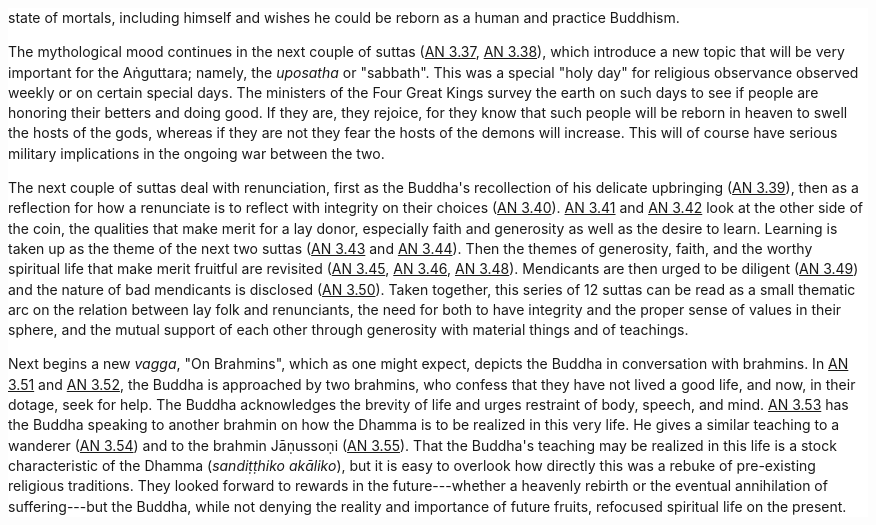state of mortals, including himself and wishes he could be reborn as a
human and practice Buddhism.

The mythological mood continues in the next couple of suttas ([AN
3.37](https://suttacentral.net/an3.37), [AN
3.38](https://suttacentral.net/an3.38)), which introduce a new topic
that will be very important for the Aṅguttara; namely, the
*uposatha* or "sabbath". This was a special "holy day" for religious
observance observed weekly or on certain special days. The ministers of
the Four Great Kings survey the earth on such days to see if people are
honoring their betters and doing good. If they are, they rejoice, for
they know that such people will be reborn in heaven to swell the hosts
of the gods, whereas if they are not they fear the hosts of the demons
will increase. This will of course have serious military implications in
the ongoing war between the two.

The next couple of suttas deal with renunciation, first as the Buddha's
recollection of his delicate upbringing ([AN
3.39](https://suttacentral.net/an3.39)), then as a reflection for how a
renunciate is to reflect with integrity on their choices ([AN
3.40](https://suttacentral.net/an3.40)). [AN
3.41](https://suttacentral.net/an3.41) and [AN
3.42](https://suttacentral.net/an3.42) look at the other side of the
coin, the qualities that make merit for a lay donor, especially faith
and generosity as well as the desire to learn. Learning is taken up as
the theme of the next two suttas ([AN
3.43](https://suttacentral.net/an3.43) and [AN
3.44](https://suttacentral.net/an3.44)). Then the themes of generosity,
faith, and the worthy spiritual life that make merit fruitful are
revisited ([AN 3.45](https://suttacentral.net/an3.45), [AN
3.46](https://suttacentral.net/an3.46), [AN
3.48](https://suttacentral.net/an3.48)). Mendicants are then urged to be
diligent ([AN 3.49](https://suttacentral.net/an3.49)) and the nature of
bad mendicants is disclosed ([AN
3.50](https://suttacentral.net/an3.50)). Taken together, this series of
12 suttas can be read as a small thematic arc on the relation between
lay folk and renunciants, the need for both to have integrity and the
proper sense of values in their sphere, and the mutual support of each
other through generosity with material things and of teachings.

Next begins a new *vagga*, "On Brahmins", which as one might expect,
depicts the Buddha in conversation with brahmins. In [AN
3.51](https://suttacentral.net/an3.51) and [AN
3.52](https://suttacentral.net/an3.52), the Buddha is approached by two
brahmins, who confess that they have not lived a good life, and now, in
their dotage, seek for help. The Buddha acknowledges the brevity of life
and urges restraint of body, speech, and mind. [AN
3.53](https://suttacentral.net/an3.53) has the Buddha speaking to
another brahmin on how the Dhamma is to be realized in this very life.
He gives a similar teaching to a wanderer ([AN
3.54](https://suttacentral.net/an3.54)) and to the brahmin
Jāṇussoṇi ([AN 3.55](https://suttacentral.net/an3.55)).
That the Buddha's teaching may be realized in this life is a stock
characteristic of the Dhamma (*sandiṭṭhiko
akāliko*), but it is easy to overlook how directly this was
a rebuke of pre-existing religious traditions. They looked forward to
rewards in the future---whether a heavenly rebirth or the eventual
annihilation of suffering---but the Buddha, while not denying the
reality and importance of future fruits, refocused spiritual life on the
present.
